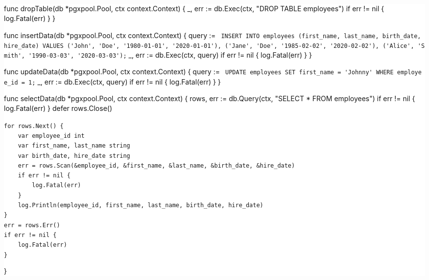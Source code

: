 func dropTable(db *pgxpool.Pool, ctx context.Context) {
    _, err := db.Exec(ctx, "DROP TABLE employees")
    if err != nil {
        log.Fatal(err)
    }
}

func insertData(db *pgxpool.Pool, ctx context.Context) {
    query := `
    INSERT INTO employees (first_name, last_name, birth_date, hire_date)
    VALUES ('John', 'Doe', '1980-01-01', '2020-01-01'),
           ('Jane', 'Doe', '1985-02-02', '2020-02-02'),
           ('Alice', 'Smith', '1990-03-03', '2020-03-03');`
    _, err := db.Exec(ctx, query)
    if err != nil {
        log.Fatal(err)
    }
}

func updateData(db *pgxpool.Pool, ctx context.Context) {
    query := `
    UPDATE employees
    SET first_name = 'Johnny'
    WHERE employee_id = 1;`
    _, err := db.Exec(ctx, query)
    if err != nil {
        log.Fatal(err)
    }
}

func selectData(db *pgxpool.Pool, ctx context.Context) {
    rows, err := db.Query(ctx, "SELECT * FROM employees")
    if err != nil {
        log.Fatal(err)
    }
    defer rows.Close()

    for rows.Next() {
        var employee_id int
        var first_name, last_name string
        var birth_date, hire_date string
        err = rows.Scan(&employee_id, &first_name, &last_name, &birth_date, &hire_date)
        if err != nil {
            log.Fatal(err)
        }
        log.Println(employee_id, first_name, last_name, birth_date, hire_date)
    }
    err = rows.Err()
    if err != nil {
        log.Fatal(err)
    }
}
